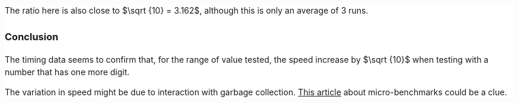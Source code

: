 The ratio here is also close to $\sqrt {10} = 3.162$, although this is only an average of 3 runs.

### Conclusion

The timing data seems to confirm that, for the range of value tested, the speed increase by $\sqrt {10}$ when testing with a number that has one more digit.

The variation in speed might be due to interaction with garbage collection. [This article](https://blog.janestreet.com/core_bench-micro-benchmarking-for-ocaml/) about micro-benchmarks could be a clue.